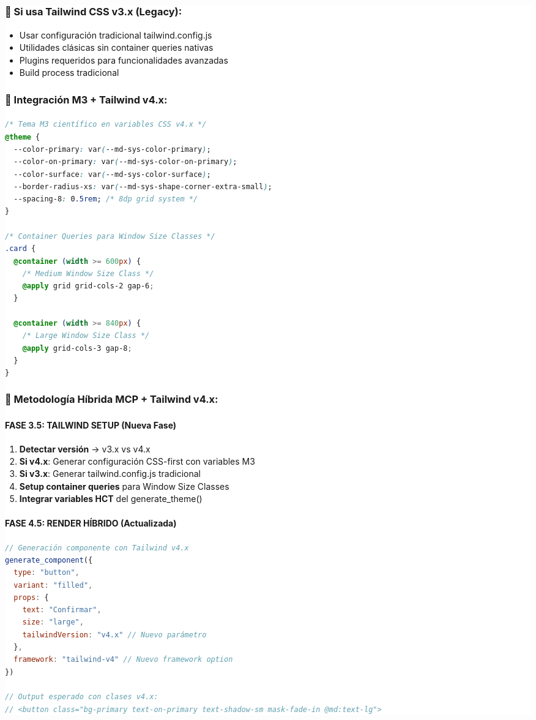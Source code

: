 ### **🔄 Si usa Tailwind CSS v3.x (Legacy):**
- Usar configuración tradicional tailwind.config.js
- Utilidades clásicas sin container queries nativas
- Plugins requeridos para funcionalidades avanzadas
- Build process tradicional

### **🎨 Integración M3 + Tailwind v4.x:**
```css
/* Tema M3 científico en variables CSS v4.x */
@theme {
  --color-primary: var(--md-sys-color-primary);
  --color-on-primary: var(--md-sys-color-on-primary);
  --color-surface: var(--md-sys-color-surface);
  --border-radius-xs: var(--md-sys-shape-corner-extra-small);
  --spacing-8: 0.5rem; /* 8dp grid system */
}

/* Container Queries para Window Size Classes */
.card {
  @container (width >= 600px) {
    /* Medium Window Size Class */
    @apply grid grid-cols-2 gap-6;
  }
  
  @container (width >= 840px) {
    /* Large Window Size Class */
    @apply grid-cols-3 gap-8;
  }
}
```

### **🧠 Metodología Híbrida MCP + Tailwind v4.x:**

#### **FASE 3.5: TAILWIND SETUP (Nueva Fase)**
1. **Detectar versión** → v3.x vs v4.x
2. **Si v4.x**: Generar configuración CSS-first con variables M3
3. **Si v3.x**: Generar tailwind.config.js tradicional
4. **Setup container queries** para Window Size Classes
5. **Integrar variables HCT** del generate_theme()

#### **FASE 4.5: RENDER HÍBRIDO (Actualizada)**
```javascript
// Generación componente con Tailwind v4.x
generate_component({
  type: "button",
  variant: "filled",
  props: { 
    text: "Confirmar", 
    size: "large",
    tailwindVersion: "v4.x" // Nuevo parámetro
  },
  framework: "tailwind-v4" // Nuevo framework option
})

// Output esperado con clases v4.x:
// <button class="bg-primary text-on-primary text-shadow-sm mask-fade-in @md:text-lg">
```
